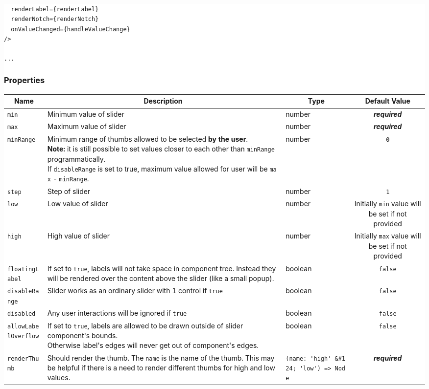 ```
  renderLabel={renderLabel}
  renderNotch={renderNotch}
  onValueChanged={handleValueChange}
/>

...
```

### Properties

| Name                 | Description                                                                                                                                                                                                                                                                                          | Type                                                     |                   Default Value                   |
| -------------------- | ---------------------------------------------------------------------------------------------------------------------------------------------------------------------------------------------------------------------------------------------------------------------------------------------------- | -------------------------------------------------------- | :-----------------------------------------------: |
| `min`                | Minimum value of slider                                                                                                                                                                                                                                                                              | number                                                   |                  _**required**_                   |
| `max`                | Maximum value of slider                                                                                                                                                                                                                                                                              | number                                                   |                  _**required**_                   |
| `minRange`           | Minimum range of thumbs allowed to be selected **by the user**.<br/>**Note:** it is still possible to set values closer to each other than `minRange` programmatically.<br/>If `disableRange` is set to true, maximum value allowed for user will be `max` - `minRange`.                             | number                                                   |                        `0`                        |
| `step`               | Step of slider                                                                                                                                                                                                                                                                                       | number                                                   |                        `1`                        |
| `low`                | Low value of slider                                                                                                                                                                                                                                                                                  | number                                                   | Initially `min` value will be set if not provided |
| `high`               | High value of slider                                                                                                                                                                                                                                                                                 | number                                                   | Initially `max` value will be set if not provided |
| `floatingLabel`      | If set to `true`, labels will not take space in component tree. Instead they will be rendered over the content above the slider (like a small popup).                                                                                                                                                | boolean                                                  |                      `false`                      |
| `disableRange`       | Slider works as an ordinary slider with 1 control if `true`                                                                                                                                                                                                                                          | boolean                                                  |                      `false`                      |
| `disabled`           | Any user interactions will be ignored if `true`                                                                                                                                                                                                                                                      | boolean                                                  |                      `false`                      |
| `allowLabelOverflow` | If set to `true`, labels are allowed to be drawn outside of slider component's bounds.<br/>Otherwise label's edges will never get out of component's edges.                                                                                                                                          | boolean                                                  |                      `false`                      |
| `renderThumb`        | Should render the thumb. The `name` is the name of the thumb. This may be helpful if there is a need to render different thumbs for high and low values.                                                                                                                                             | `(name: 'high' &#124; 'low') => Node`                    |                  _**required**_                   |